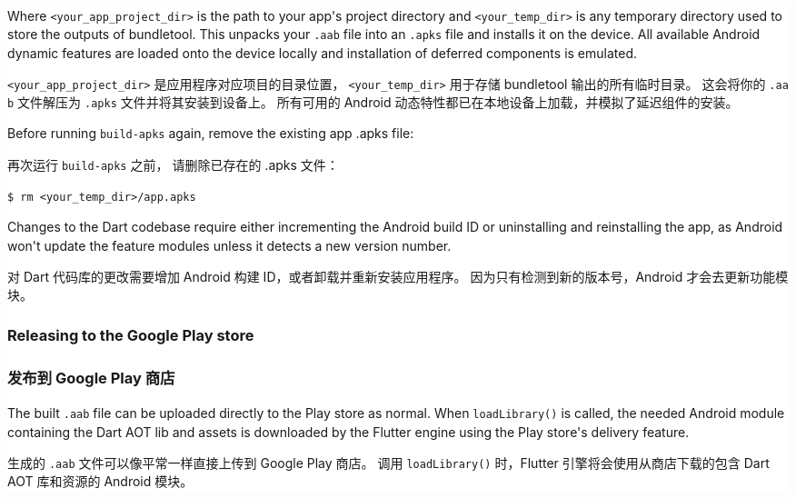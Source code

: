 Where `<your_app_project_dir>` is the path to your app's
project directory and `<your_temp_dir>` is any temporary
directory used to store the outputs of bundletool.
This unpacks your `.aab` file into an `.apks` file and
installs it on the device. All available Android dynamic
features are loaded onto the device locally and
installation of deferred components is emulated.

`<your_app_project_dir>` 是应用程序对应项目的目录位置，
 `<your_temp_dir>` 用于存储 bundletool 输出的所有临时目录。
这会将你的 `.aab` 文件解压为 `.apks` 文件并将其安装到设备上。
所有可用的 Android 动态特性都已在本地设备上加载，并模拟了延迟组件的安装。

Before running `build-apks` again,
remove the existing app .apks file:

再次运行 `build-apks` 之前，
请删除已存在的 .apks 文件：

```terminal
$ rm <your_temp_dir>/app.apks
```

Changes to the Dart codebase require either incrementing
the Android build ID or uninstalling and reinstalling
the app, as Android won't update the feature modules
unless it detects a new version number.

对 Dart 代码库的更改需要增加 Android 构建 ID，或者卸载并重新安装应用程序。
因为只有检测到新的版本号，Android 才会去更新功能模块。

### Releasing to the Google Play store

### 发布到 Google Play 商店

The built `.aab` file can be uploaded directly to
the Play store as normal. When `loadLibrary()` is called,
the needed Android module containing the Dart AOT lib and
assets is downloaded by the Flutter engine using the
Play store's delivery feature.

生成的 `.aab` 文件可以像平常一样直接上传到 Google Play 商店。
调用 `loadLibrary()` 时，Flutter 引擎将会使用从商店下载的包含 Dart AOT 库和资源的 Android 模块。

[3.1]: #step-3.1
[Android docs]: {{site.android-dev}}/guide/playcore/feature-delivery#declare_splitcompatapplication_in_the_manifest
[`bundletool`]: {{site.android-dev}}/studio/command-line/bundletool
[Deferred Components]: {{site.repo.flutter}}/wiki/Deferred-Components
[`DeferredComponent`]: {{site.api}}/flutter/services/DeferredComponent-class.html
[dynamic feature modules]: {{site.android-dev}}/guide/playcore/feature-delivery
[Flutter Gallery's `lib/deferred_widget.dart`]: {{site.repo.gallery-archive}}/blob/main/lib/deferred_widget.dart
[Flutter wiki]: {{site.repo.flutter}}/wiki
[github.com/google/bundletool/releases]: {{site.github}}/google/bundletool/releases
[lazily loading a library]: {{site.dart-site}}/language/libraries#lazily-loading-a-library
[release or profile mode]: {{site.url}}/testing/build-modes
[step 3.3]: #step-3.3
[android-app-bundle]: {{site.android-dev}}/guide/app-bundle
[dart-def-import]: https://dart.dev/language/libraries#lazily-loading-a-library

